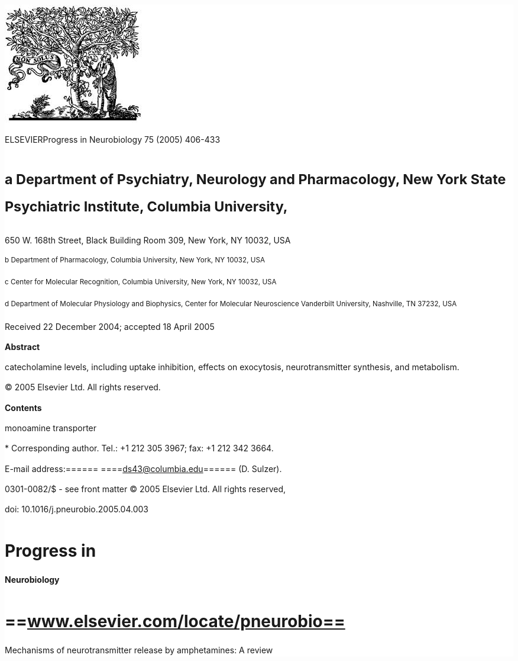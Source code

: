![Sulzeretal.-2005-Mechanismsofneurotransmitterreleasebyamphetam_1_17](Generated/images/Sulzeretal.-2005-Mechanismsofneurotransmitterreleasebyamphetam_1_17.png)

ELSEVIERProgress in Neurobiology 75 (2005) 406-433

# <sup>a Department of Psychiatry, Neurology and Pharmacology, New York State Psychiatric Institute, Columbia University,</sup>

650 W. 168th Street, Black Building Room 309, New York, NY 10032, USA

<sup>b Department of Pharmacology, Columbia University, New York, NY 10032, USA</sup>

<sup>c Center for Molecular Recognition, Columbia University, New York, NY 10032, USA</sup>

<sup>d Department of Molecular Physiology and Biophysics, Center for Molecular Neuroscience Vanderbilt University, Nashville, TN 37232, USA</sup>

Received 22 December 2004; accepted 18 April 2005

**Abstract**

catecholamine levels, including uptake inhibition, effects on exocytosis, neurotransmitter synthesis, and metabolism.

© 2005 Elsevier Ltd. All rights reserved.

**Contents**

monoamine transporter

\* Corresponding author. Tel.: +1 212 305 3967; fax: +1 212 342 3664.

E-mail address:====== ====ds43@columbia.edu====== (D. Sulzer).

0301-0082/$ - see front matter © 2005 Elsevier Ltd. All rights reserved,

doi: 10.1016/j.pneurobio.2005.04.003

# Progress in

**Neurobiology**

# ==www.elsevier.com/locate/pneurobio==

Mechanisms of neurotransmitter release by amphetamines: A review
